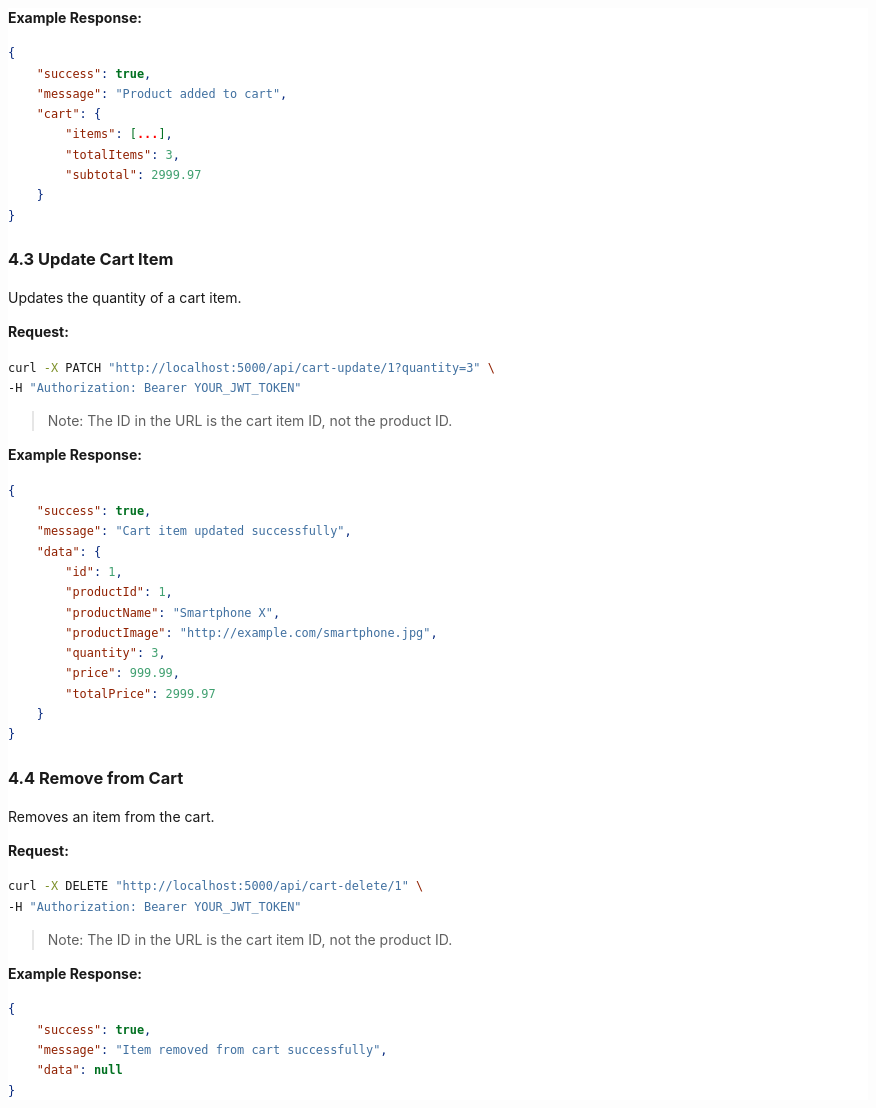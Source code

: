 **Example Response:**
```json
{
    "success": true,
    "message": "Product added to cart",
    "cart": {
        "items": [...],
        "totalItems": 3,
        "subtotal": 2999.97
    }
}
```

### 4.3 Update Cart Item
Updates the quantity of a cart item.

**Request:**
```bash
curl -X PATCH "http://localhost:5000/api/cart-update/1?quantity=3" \
-H "Authorization: Bearer YOUR_JWT_TOKEN"
```
> Note: The ID in the URL is the cart item ID, not the product ID.

**Example Response:**
```json
{
    "success": true,
    "message": "Cart item updated successfully",
    "data": {
        "id": 1,
        "productId": 1,
        "productName": "Smartphone X",
        "productImage": "http://example.com/smartphone.jpg",
        "quantity": 3,
        "price": 999.99,
        "totalPrice": 2999.97
    }
}
```

### 4.4 Remove from Cart
Removes an item from the cart.

**Request:**
```bash
curl -X DELETE "http://localhost:5000/api/cart-delete/1" \
-H "Authorization: Bearer YOUR_JWT_TOKEN"
```
> Note: The ID in the URL is the cart item ID, not the product ID.

**Example Response:**
```json
{
    "success": true,
    "message": "Item removed from cart successfully",
    "data": null
}
```
